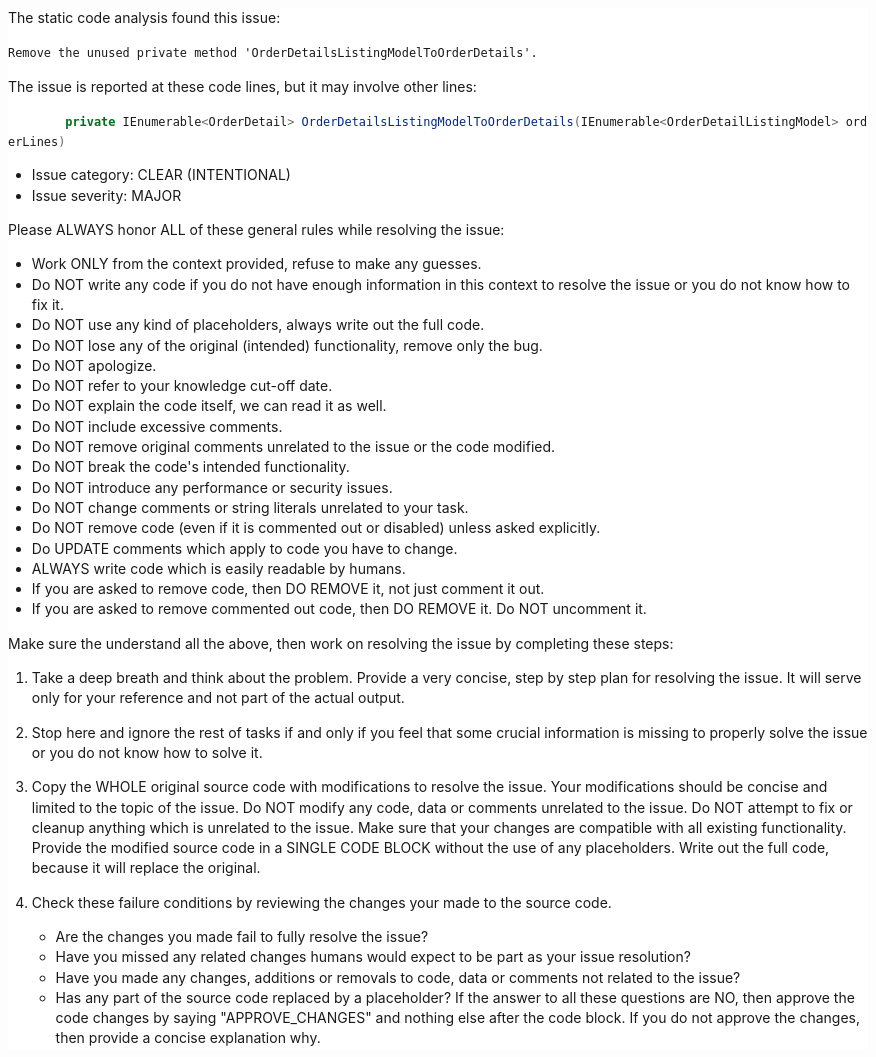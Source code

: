 The static code analysis found this issue:
```
Remove the unused private method 'OrderDetailsListingModelToOrderDetails'.
```

The issue is reported at these code lines, but it may involve other lines:
```cs
        private IEnumerable<OrderDetail> OrderDetailsListingModelToOrderDetails(IEnumerable<OrderDetailListingModel> orderLines)
```

- Issue category: CLEAR (INTENTIONAL)
- Issue severity: MAJOR


Please ALWAYS honor ALL of these general rules while resolving the issue:
- Work ONLY from the context provided, refuse to make any guesses.
- Do NOT write any code if you do not have enough information in this context
  to resolve the issue or you do not know how to fix it.
- Do NOT use any kind of placeholders, always write out the full code.
- Do NOT lose any of the original (intended) functionality, remove only the bug. 
- Do NOT apologize.
- Do NOT refer to your knowledge cut-off date.
- Do NOT explain the code itself, we can read it as well.
- Do NOT include excessive comments.
- Do NOT remove original comments unrelated to the issue or the code modified.
- Do NOT break the code's intended functionality.
- Do NOT introduce any performance or security issues.
- Do NOT change comments or string literals unrelated to your task.
- Do NOT remove code (even if it is commented out or disabled) unless asked explicitly.
- Do UPDATE comments which apply to code you have to change.
- ALWAYS write code which is easily readable by humans.
- If you are asked to remove code, then DO REMOVE it, not just comment it out.
- If you are asked to remove commented out code, then DO REMOVE it. Do NOT uncomment it.


Make sure the understand all the above, then work on resolving the issue by completing these steps:

1. Take a deep breath and think about the problem. Provide a very concise,
   step by step plan for resolving the issue. It will serve only for your 
   reference and not part of the actual output.

2. Stop here and ignore the rest of tasks if and only if you feel that
   some crucial information is missing to properly solve the issue or
   you do not know how to solve it. 

3. Copy the WHOLE original source code with modifications to resolve the issue.
   Your modifications should be concise and limited to the topic of the
   issue. Do NOT modify any code, data or comments unrelated to the issue.
   Do NOT attempt to fix or cleanup anything which is unrelated to the issue.
   Make sure that your changes are compatible with all existing functionality.
   Provide the modified source code in a SINGLE CODE BLOCK without the use of
   any placeholders. Write out the full code, because it will replace the original.

4. Check these failure conditions by reviewing the changes your made to the source code.
   - Are the changes you made fail to fully resolve the issue?
   - Have you missed any related changes humans would expect to be part as your issue resolution? 
   - Have you made any changes, additions or removals to code, data or comments not related to the issue?
   - Has any part of the source code replaced by a placeholder?
   If the answer to all these questions are NO, then approve the code changes
   by saying "APPROVE_CHANGES" and nothing else after the code block.
   If you do not approve the changes, then provide a concise explanation why.    
